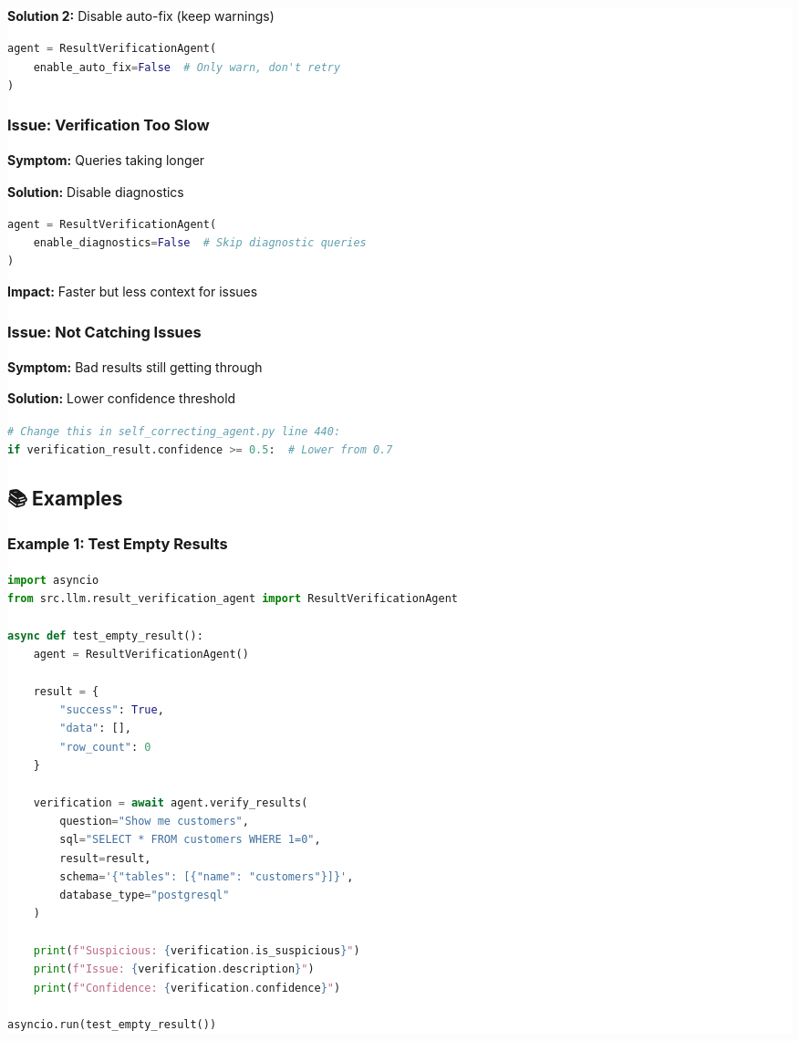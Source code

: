 **Solution 2:** Disable auto-fix (keep warnings)
```python
agent = ResultVerificationAgent(
    enable_auto_fix=False  # Only warn, don't retry
)
```

### Issue: Verification Too Slow

**Symptom:** Queries taking longer

**Solution:** Disable diagnostics
```python
agent = ResultVerificationAgent(
    enable_diagnostics=False  # Skip diagnostic queries
)
```

**Impact:** Faster but less context for issues

### Issue: Not Catching Issues

**Symptom:** Bad results still getting through

**Solution:** Lower confidence threshold
```python
# Change this in self_correcting_agent.py line 440:
if verification_result.confidence >= 0.5:  # Lower from 0.7
```

## 📚 Examples

### Example 1: Test Empty Results

```python
import asyncio
from src.llm.result_verification_agent import ResultVerificationAgent

async def test_empty_result():
    agent = ResultVerificationAgent()

    result = {
        "success": True,
        "data": [],
        "row_count": 0
    }

    verification = await agent.verify_results(
        question="Show me customers",
        sql="SELECT * FROM customers WHERE 1=0",
        result=result,
        schema='{"tables": [{"name": "customers"}]}',
        database_type="postgresql"
    )

    print(f"Suspicious: {verification.is_suspicious}")
    print(f"Issue: {verification.description}")
    print(f"Confidence: {verification.confidence}")

asyncio.run(test_empty_result())
```
